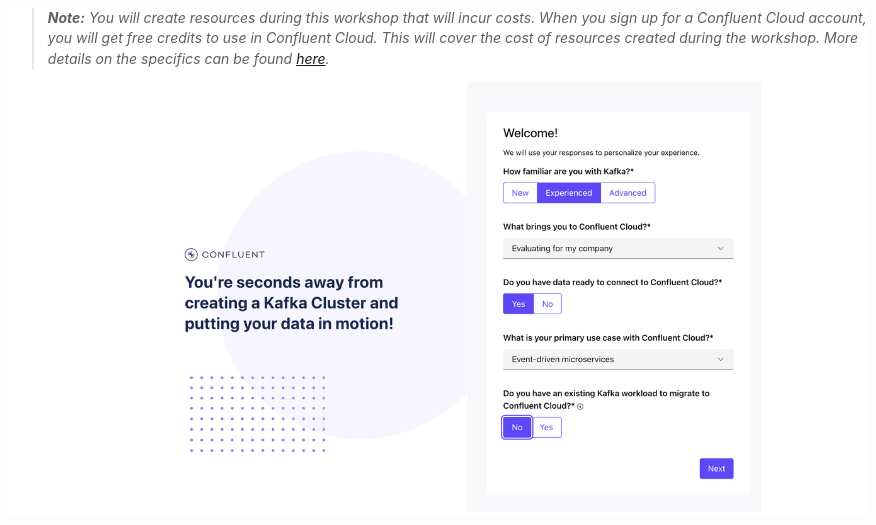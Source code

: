 > _**Note:** You will create resources during this workshop that will incur costs. When you sign up for a Confluent Cloud account, you will get free credits to use in Confluent Cloud. This will cover the cost of resources created during the workshop. More details on the specifics can be found [here](https://www.confluent.io/confluent-cloud/tryfree/)._

<div align="center" padding=25px>
    <img src="images/survey1.png" width=75% height=75%>
</div>

<div align="center" padding=25px>